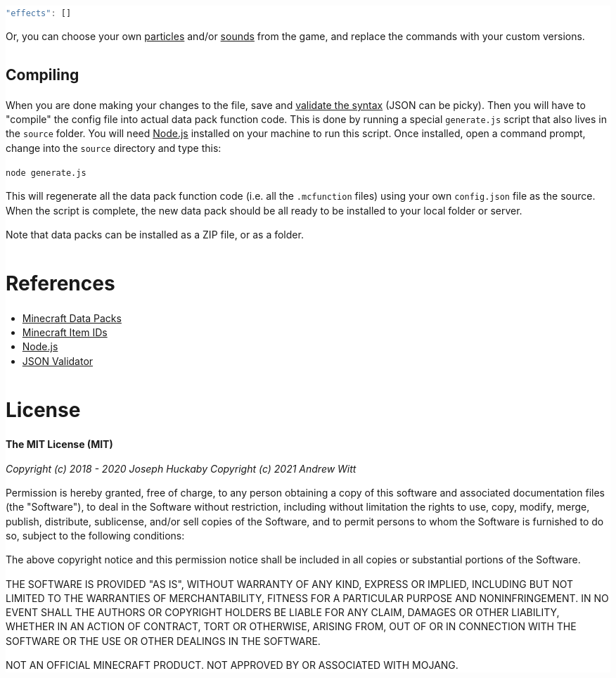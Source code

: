 ```js
"effects": []
```

Or, you can choose your own [particles](https://minecraft.gamepedia.com/Particles#Types_of_particles) and/or [sounds](https://minecraft.gamepedia.com/Sounds.json#Sound_events) from the game, and replace the commands with your custom versions.

## Compiling

When you are done making your changes to the file, save and [validate the syntax](https://jsonlint.com/) (JSON can be picky).  Then you will have to "compile" the config file into actual data pack function code.  This is done by running a special `generate.js` script that also lives in the `source` folder.  You will need [Node.js](https://nodejs.org/) installed on your machine to run this script.  Once installed, open a command prompt, change into the `source` directory and type this:

```
node generate.js
```

This will regenerate all the data pack function code (i.e. all the `.mcfunction` files) using your own `config.json` file as the source.  When the script is complete, the new data pack should be all ready to be installed to your local folder or server.

Note that data packs can be installed as a ZIP file, or as a folder.

# References

- [Minecraft Data Packs](https://minecraft.gamepedia.com/Data_pack)
- [Minecraft Item IDs](https://minecraft.gamepedia.com/Java_Edition_data_values)
- [Node.js](https://nodejs.org/)
- [JSON Validator](https://jsonlint.com/)

# License

**The MIT License (MIT)**

*Copyright (c) 2018 - 2020 Joseph Huckaby*
*Copyright (c) 2021 Andrew Witt*

Permission is hereby granted, free of charge, to any person obtaining a copy of this software and associated documentation files (the "Software"), to deal in the Software without restriction, including without limitation the rights to use, copy, modify, merge, publish, distribute, sublicense, and/or sell copies of the Software, and to permit persons to whom the Software is furnished to do so, subject to the following conditions:

The above copyright notice and this permission notice shall be included in all copies or substantial portions of the Software.

THE SOFTWARE IS PROVIDED "AS IS", WITHOUT WARRANTY OF ANY KIND, EXPRESS OR IMPLIED, INCLUDING BUT NOT LIMITED TO THE WARRANTIES OF MERCHANTABILITY, FITNESS FOR A PARTICULAR PURPOSE AND NONINFRINGEMENT. IN NO EVENT SHALL THE AUTHORS OR COPYRIGHT HOLDERS BE LIABLE FOR ANY CLAIM, DAMAGES OR OTHER LIABILITY, WHETHER IN AN ACTION OF CONTRACT, TORT OR OTHERWISE, ARISING FROM, OUT OF OR IN CONNECTION WITH THE SOFTWARE OR THE USE OR OTHER DEALINGS IN THE SOFTWARE.

NOT AN OFFICIAL MINECRAFT PRODUCT. NOT APPROVED BY OR ASSOCIATED WITH MOJANG.
